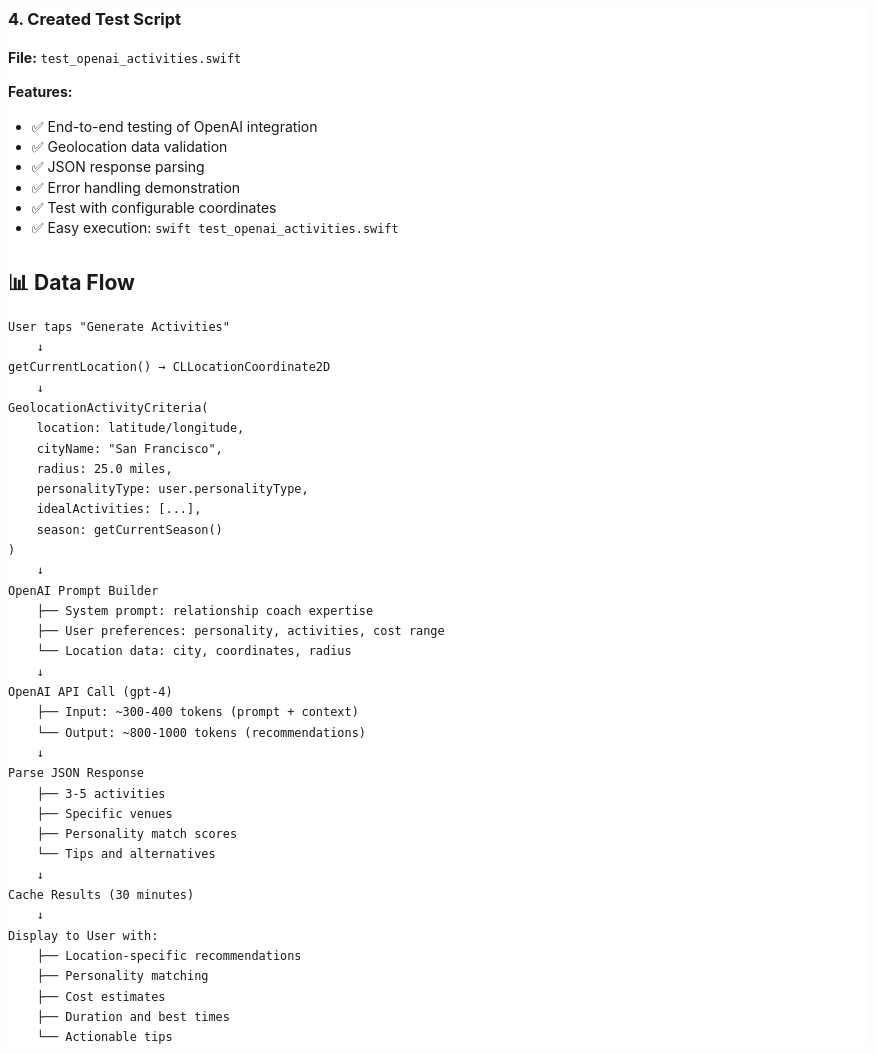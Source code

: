 ### 4. Created Test Script
**File:** `test_openai_activities.swift`

**Features:**
- ✅ End-to-end testing of OpenAI integration
- ✅ Geolocation data validation
- ✅ JSON response parsing
- ✅ Error handling demonstration
- ✅ Test with configurable coordinates
- ✅ Easy execution: `swift test_openai_activities.swift`

## 📊 Data Flow

```
User taps "Generate Activities"
    ↓
getCurrentLocation() → CLLocationCoordinate2D
    ↓
GeolocationActivityCriteria(
    location: latitude/longitude,
    cityName: "San Francisco",
    radius: 25.0 miles,
    personalityType: user.personalityType,
    idealActivities: [...],
    season: getCurrentSeason()
)
    ↓
OpenAI Prompt Builder
    ├── System prompt: relationship coach expertise
    ├── User preferences: personality, activities, cost range
    └── Location data: city, coordinates, radius
    ↓
OpenAI API Call (gpt-4)
    ├── Input: ~300-400 tokens (prompt + context)
    └── Output: ~800-1000 tokens (recommendations)
    ↓
Parse JSON Response
    ├── 3-5 activities
    ├── Specific venues
    ├── Personality match scores
    └── Tips and alternatives
    ↓
Cache Results (30 minutes)
    ↓
Display to User with:
    ├── Location-specific recommendations
    ├── Personality matching
    ├── Cost estimates
    ├── Duration and best times
    └── Actionable tips
```
